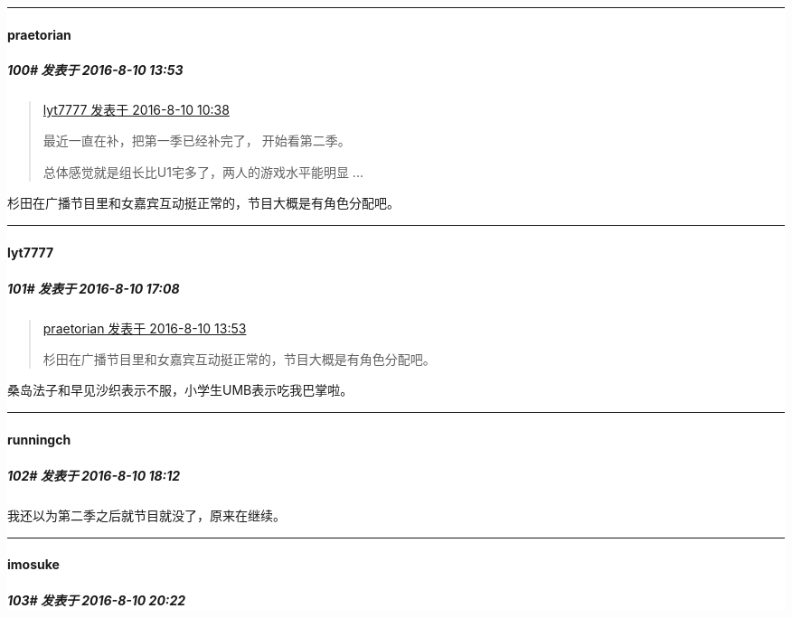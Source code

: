 



*****

####  praetorian  
##### 100#       发表于 2016-8-10 13:53



<blockquote><a href="httphttps://bbs.saraba1st.com/2b/forum.php?mod=redirect&amp;goto=findpost&amp;pid=33226251&amp;ptid=1291925" target="_blank">lyt7777 发表于 2016-8-10 10:38</a>

最近一直在补，把第一季已经补完了， 开始看第二季。


总体感觉就是组长比U1宅多了，两人的游戏水平能明显 ...</blockquote>
杉田在广播节目里和女嘉宾互动挺正常的，节目大概是有角色分配吧。







*****

####  lyt7777  
##### 101#       发表于 2016-8-10 17:08



<blockquote><a href="httphttps://bbs.saraba1st.com/2b/forum.php?mod=redirect&amp;goto=findpost&amp;pid=33228642&amp;ptid=1291925" target="_blank">praetorian 发表于 2016-8-10 13:53</a>

杉田在广播节目里和女嘉宾互动挺正常的，节目大概是有角色分配吧。</blockquote>
桑岛法子和早见沙织表示不服，小学生UMB表示吃我巴掌啦。







*****

####  runningch  
##### 102#       发表于 2016-8-10 18:12




我还以为第二季之后就节目就没了，原来在继续。







*****

####  imosuke  
##### 103#       发表于 2016-8-10 20:22



